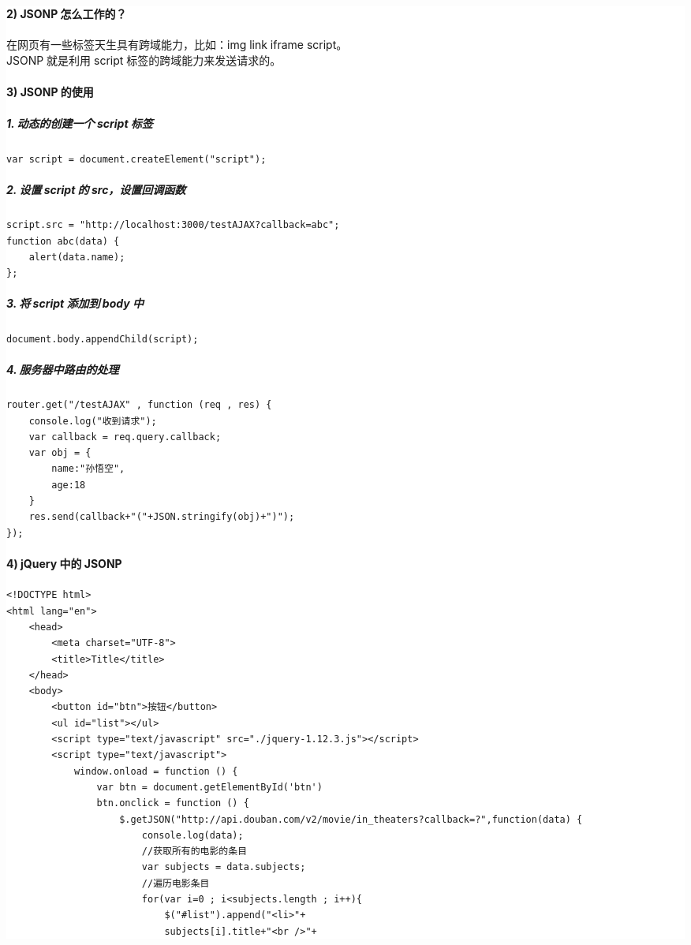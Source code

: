 #### 2) JSONP 怎么工作的？

在网页有一些标签天生具有跨域能力，比如：img link iframe script。  
JSONP 就是利用 script 标签的跨域能力来发送请求的。

#### 3) JSONP 的使用

##### 1. 动态的创建一个 script 标签

```
var script = document.createElement("script");
```

##### 2. 设置 script 的 src，设置回调函数

```
script.src = "http://localhost:3000/testAJAX?callback=abc";
function abc(data) {
	alert(data.name);
};
```

##### 3. 将 script 添加到 body 中

```
document.body.appendChild(script);
```

##### 4. 服务器中路由的处理

```
router.get("/testAJAX" , function (req , res) {
	console.log("收到请求");
	var callback = req.query.callback;
	var obj = {
		name:"孙悟空",
		age:18
	}
	res.send(callback+"("+JSON.stringify(obj)+")");
});
```

#### 4) jQuery 中的 JSONP

```
<!DOCTYPE html>
<html lang="en">
	<head>
		<meta charset="UTF-8">
		<title>Title</title>
	</head>
	<body>
		<button id="btn">按钮</button>
		<ul id="list"></ul>
		<script type="text/javascript" src="./jquery-1.12.3.js"></script>
		<script type="text/javascript">
			window.onload = function () {
				var btn = document.getElementById('btn')
				btn.onclick = function () {
					$.getJSON("http://api.douban.com/v2/movie/in_theaters?callback=?",function(data) {
						console.log(data);
						//获取所有的电影的条目
						var subjects = data.subjects;
						//遍历电影条目
						for(var i=0 ; i<subjects.length ; i++){
							$("#list").append("<li>"+
							subjects[i].title+"<br />"+
```